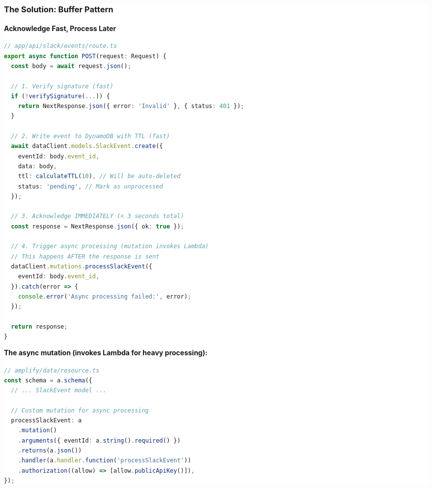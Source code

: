 ### The Solution: Buffer Pattern

**Acknowledge Fast, Process Later**

```typescript
// app/api/slack/events/route.ts
export async function POST(request: Request) {
  const body = await request.json();

  // 1. Verify signature (fast)
  if (!verifySignature(...)) {
    return NextResponse.json({ error: 'Invalid' }, { status: 401 });
  }

  // 2. Write event to DynamoDB with TTL (fast)
  await dataClient.models.SlackEvent.create({
    eventId: body.event_id,
    data: body,
    ttl: calculateTTL(10), // Will be auto-deleted
    status: 'pending', // Mark as unprocessed
  });

  // 3. Acknowledge IMMEDIATELY (< 3 seconds total)
  const response = NextResponse.json({ ok: true });

  // 4. Trigger async processing (mutation invokes Lambda)
  // This happens AFTER the response is sent
  dataClient.mutations.processSlackEvent({
    eventId: body.event_id,
  }).catch(error => {
    console.error('Async processing failed:', error);
  });

  return response;
}
```

**The async mutation (invokes Lambda for heavy processing):**

```typescript
// amplify/data/resource.ts
const schema = a.schema({
  // ... SlackEvent model ...

  // Custom mutation for async processing
  processSlackEvent: a
    .mutation()
    .arguments({ eventId: a.string().required() })
    .returns(a.json())
    .handler(a.handler.function('processSlackEvent'))
    .authorization((allow) => [allow.publicApiKey()]),
});
```

